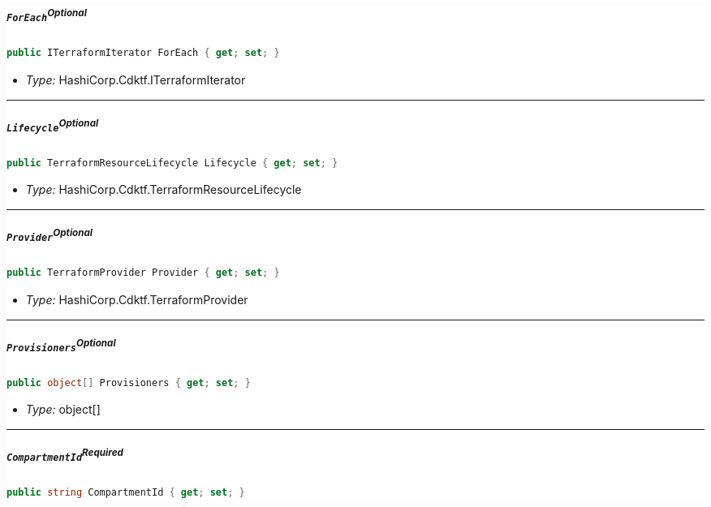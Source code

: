 ##### `ForEach`<sup>Optional</sup> <a name="ForEach" id="rhizo-co-terraform-provider-oci.dataOciDataSafeSecurityAssessmentSecurityFeatures.DataOciDataSafeSecurityAssessmentSecurityFeaturesConfig.property.forEach"></a>

```csharp
public ITerraformIterator ForEach { get; set; }
```

- *Type:* HashiCorp.Cdktf.ITerraformIterator

---

##### `Lifecycle`<sup>Optional</sup> <a name="Lifecycle" id="rhizo-co-terraform-provider-oci.dataOciDataSafeSecurityAssessmentSecurityFeatures.DataOciDataSafeSecurityAssessmentSecurityFeaturesConfig.property.lifecycle"></a>

```csharp
public TerraformResourceLifecycle Lifecycle { get; set; }
```

- *Type:* HashiCorp.Cdktf.TerraformResourceLifecycle

---

##### `Provider`<sup>Optional</sup> <a name="Provider" id="rhizo-co-terraform-provider-oci.dataOciDataSafeSecurityAssessmentSecurityFeatures.DataOciDataSafeSecurityAssessmentSecurityFeaturesConfig.property.provider"></a>

```csharp
public TerraformProvider Provider { get; set; }
```

- *Type:* HashiCorp.Cdktf.TerraformProvider

---

##### `Provisioners`<sup>Optional</sup> <a name="Provisioners" id="rhizo-co-terraform-provider-oci.dataOciDataSafeSecurityAssessmentSecurityFeatures.DataOciDataSafeSecurityAssessmentSecurityFeaturesConfig.property.provisioners"></a>

```csharp
public object[] Provisioners { get; set; }
```

- *Type:* object[]

---

##### `CompartmentId`<sup>Required</sup> <a name="CompartmentId" id="rhizo-co-terraform-provider-oci.dataOciDataSafeSecurityAssessmentSecurityFeatures.DataOciDataSafeSecurityAssessmentSecurityFeaturesConfig.property.compartmentId"></a>

```csharp
public string CompartmentId { get; set; }
```
